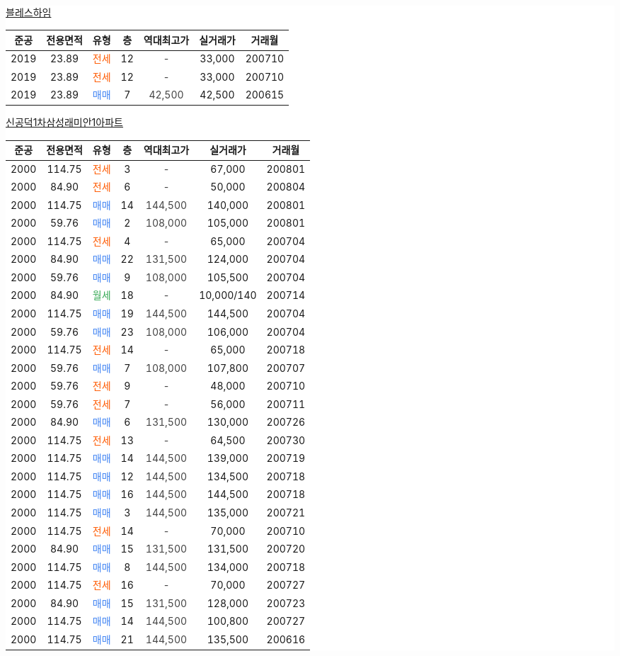 [블레스하임](https://search.naver.com/search.naver?query=%EC%84%9C%EC%9A%B8%ED%8A%B9%EB%B3%84%EC%8B%9C+%EB%A7%88%ED%8F%AC%EA%B5%AC+%EC%8B%A0%EA%B3%B5%EB%8D%95%EB%8F%99+%EB%B8%94%EB%A0%88%EC%8A%A4%ED%95%98%EC%9E%84)

|준공|전용면적|유형|층|역대최고가|실거래가|거래월|
|:---:|:---:|:---:|:---:|:---:|:---:|:---:|
|2019|23.89|<span style="color:#ff5a00">전세</span>|12|<span style="color:#444444">-</span>|33,000|200710|
|2019|23.89|<span style="color:#ff5a00">전세</span>|12|<span style="color:#444444">-</span>|33,000|200710|
|2019|23.89|<span style="color:#4285f3">매매</span>|7|<span style="color:#444444">42,500</span>|42,500|200615|

[신공덕1차삼성래미안1아파트](https://search.naver.com/search.naver?query=%EC%84%9C%EC%9A%B8%ED%8A%B9%EB%B3%84%EC%8B%9C+%EB%A7%88%ED%8F%AC%EA%B5%AC+%EC%8B%A0%EA%B3%B5%EB%8D%95%EB%8F%99+%EC%8B%A0%EA%B3%B5%EB%8D%951%EC%B0%A8%EC%82%BC%EC%84%B1%EB%9E%98%EB%AF%B8%EC%95%881%EC%95%84%ED%8C%8C%ED%8A%B8)

|준공|전용면적|유형|층|역대최고가|실거래가|거래월|
|:---:|:---:|:---:|:---:|:---:|:---:|:---:|
|2000|114.75|<span style="color:#ff5a00">전세</span>|3|<span style="color:#444444">-</span>|67,000|200801|
|2000|84.90|<span style="color:#ff5a00">전세</span>|6|<span style="color:#444444">-</span>|50,000|200804|
|2000|114.75|<span style="color:#4285f3">매매</span>|14|<span style="color:#444444">144,500</span>|140,000|200801|
|2000|59.76|<span style="color:#4285f3">매매</span>|2|<span style="color:#444444">108,000</span>|105,000|200801|
|2000|114.75|<span style="color:#ff5a00">전세</span>|4|<span style="color:#444444">-</span>|65,000|200704|
|2000|84.90|<span style="color:#4285f3">매매</span>|22|<span style="color:#444444">131,500</span>|124,000|200704|
|2000|59.76|<span style="color:#4285f3">매매</span>|9|<span style="color:#444444">108,000</span>|105,500|200704|
|2000|84.90|<span style="color:#34a853">월세</span>|18|<span style="color:#444444">-</span>|10,000/140|200714|
|2000|114.75|<span style="color:#4285f3">매매</span>|19|<span style="color:#444444">144,500</span>|144,500|200704|
|2000|59.76|<span style="color:#4285f3">매매</span>|23|<span style="color:#444444">108,000</span>|106,000|200704|
|2000|114.75|<span style="color:#ff5a00">전세</span>|14|<span style="color:#444444">-</span>|65,000|200718|
|2000|59.76|<span style="color:#4285f3">매매</span>|7|<span style="color:#444444">108,000</span>|107,800|200707|
|2000|59.76|<span style="color:#ff5a00">전세</span>|9|<span style="color:#444444">-</span>|48,000|200710|
|2000|59.76|<span style="color:#ff5a00">전세</span>|7|<span style="color:#444444">-</span>|56,000|200711|
|2000|84.90|<span style="color:#4285f3">매매</span>|6|<span style="color:#444444">131,500</span>|130,000|200726|
|2000|114.75|<span style="color:#ff5a00">전세</span>|13|<span style="color:#444444">-</span>|64,500|200730|
|2000|114.75|<span style="color:#4285f3">매매</span>|14|<span style="color:#444444">144,500</span>|139,000|200719|
|2000|114.75|<span style="color:#4285f3">매매</span>|12|<span style="color:#444444">144,500</span>|134,500|200718|
|2000|114.75|<span style="color:#4285f3">매매</span>|16|<span style="color:#444444">144,500</span>|144,500|200718|
|2000|114.75|<span style="color:#4285f3">매매</span>|3|<span style="color:#444444">144,500</span>|135,000|200721|
|2000|114.75|<span style="color:#ff5a00">전세</span>|14|<span style="color:#444444">-</span>|70,000|200710|
|2000|84.90|<span style="color:#4285f3">매매</span>|15|<span style="color:#444444">131,500</span>|131,500|200720|
|2000|114.75|<span style="color:#4285f3">매매</span>|8|<span style="color:#444444">144,500</span>|134,000|200718|
|2000|114.75|<span style="color:#ff5a00">전세</span>|16|<span style="color:#444444">-</span>|70,000|200727|
|2000|84.90|<span style="color:#4285f3">매매</span>|15|<span style="color:#444444">131,500</span>|128,000|200723|
|2000|114.75|<span style="color:#4285f3">매매</span>|14|<span style="color:#444444">144,500</span>|100,800|200727|
|2000|114.75|<span style="color:#4285f3">매매</span>|21|<span style="color:#444444">144,500</span>|135,500|200616|